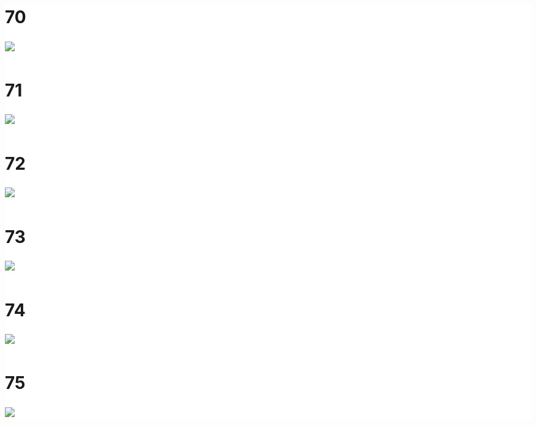 # 70
![](70.jpg)

# 71
![](71.jpg)

# 72
![](72.jpg)

# 73
![](73.jpg)

# 74
![](74.jpg)

# 75
![](75.jpg)
